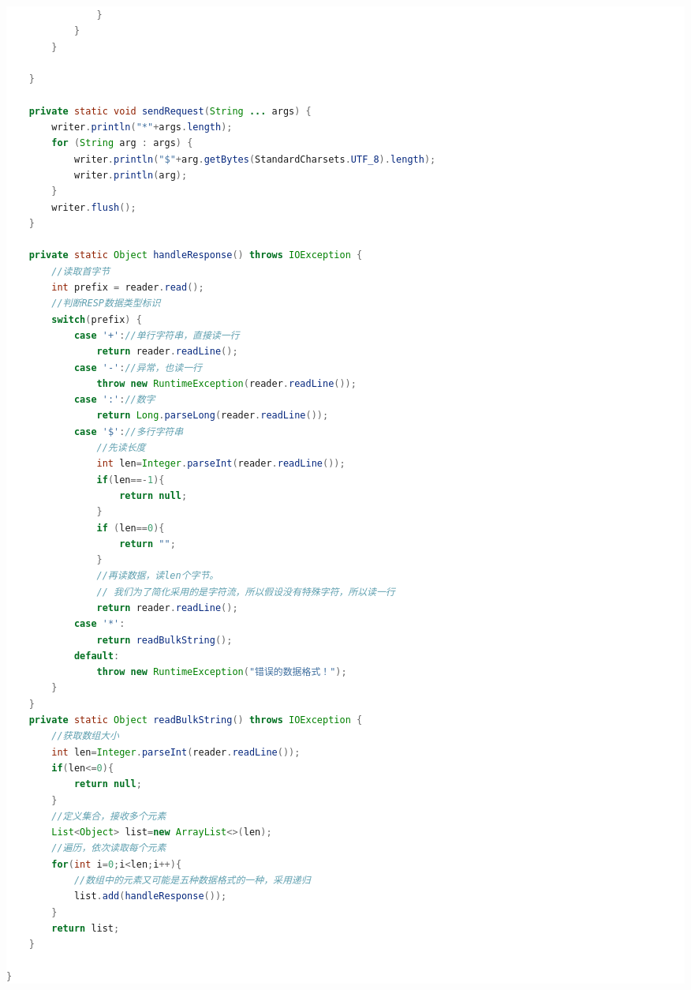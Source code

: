 ```java
                }
            }
        }

    }

    private static void sendRequest(String ... args) {
        writer.println("*"+args.length);
        for (String arg : args) {
            writer.println("$"+arg.getBytes(StandardCharsets.UTF_8).length);
            writer.println(arg);
        }
        writer.flush();
    }

    private static Object handleResponse() throws IOException {
        //读取首字节
        int prefix = reader.read();
        //判断RESP数据类型标识
        switch(prefix) {
            case '+'://单行字符串，直接读一行
                return reader.readLine();
            case '-'://异常，也读一行
                throw new RuntimeException(reader.readLine());
            case ':'://数字
                return Long.parseLong(reader.readLine());
            case '$'://多行字符串
                //先读长度
                int len=Integer.parseInt(reader.readLine());
                if(len==-1){
                    return null;
                }
                if (len==0){
                    return "";
                }
                //再读数据，读len个字节。
                // 我们为了简化采用的是字符流，所以假设没有特殊字符，所以读一行
                return reader.readLine();
            case '*':
                return readBulkString();
            default:
                throw new RuntimeException("错误的数据格式！");
        }
    }
    private static Object readBulkString() throws IOException {
        //获取数组大小
        int len=Integer.parseInt(reader.readLine());
        if(len<=0){
            return null;
        }
        //定义集合，接收多个元素
        List<Object> list=new ArrayList<>(len);
        //遍历，依次读取每个元素
        for(int i=0;i<len;i++){
            //数组中的元素又可能是五种数据格式的一种，采用递归
            list.add(handleResponse());
        }
        return list;
    }

}
```
